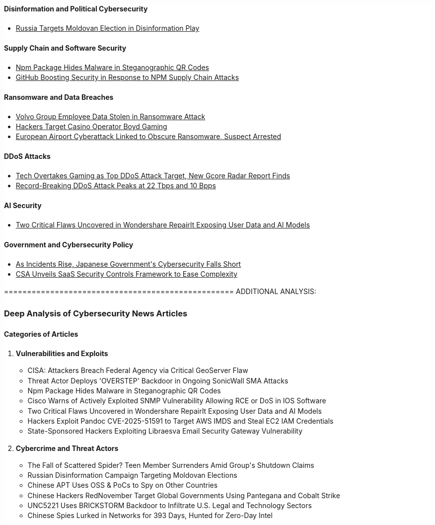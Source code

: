 #### Disinformation and Political Cybersecurity
- [Russia Targets Moldovan Election in Disinformation Play](https://www.darkreading.com/cybersecurity-operations/russia-moldovan-election-disinformation)

#### Supply Chain and Software Security
- [Npm Package Hides Malware in Steganographic QR Codes](https://www.darkreading.com/application-security/npm-package-malware-stenographic-qr-codes)
- [GitHub Boosting Security in Response to NPM Supply Chain Attacks](https://www.securityweek.com/github-boosting-security-in-response-to-npm-supply-chain-attacks/)

#### Ransomware and Data Breaches
- [Volvo Group Employee Data Stolen in Ransomware Attack](https://www.securityweek.com/volvo-group-employee-data-stolen-in-ransomware-attack/)
- [Hackers Target Casino Operator Boyd Gaming](https://www.securityweek.com/hackers-target-casino-operator-boyd-gaming/)
- [European Airport Cyberattack Linked to Obscure Ransomware, Suspect Arrested](https://www.securityweek.com/european-airport-cyberattack-linked-to-obscure-ransomware-suspect-arrested/)

#### DDoS Attacks
- [Tech Overtakes Gaming as Top DDoS Attack Target, New Gcore Radar Report Finds](https://thehackernews.com/2025/09/tech-overtakes-gaming-as-top-ddos.html)
- [Record-Breaking DDoS Attack Peaks at 22 Tbps and 10 Bpps](https://www.securityweek.com/record-breaking-ddos-attack-peaks-at-22-tbps-and-10-bpps/)

#### AI Security
- [Two Critical Flaws Uncovered in Wondershare RepairIt Exposing User Data and AI Models](https://thehackernews.com/2025/09/two-critical-flaws-uncovered-in.html)

#### Government and Cybersecurity Policy
- [As Incidents Rise, Japanese Government's Cybersecurity Falls Short](https://www.darkreading.com/cyber-risk/japanese-governments-cybersecurity-falls-short)
- [CSA Unveils SaaS Security Controls Framework to Ease Complexity](https://www.securityweek.com/csa-unveils-saas-security-controls-framework-to-ease-complexity/)

==================================================
ADDITIONAL ANALYSIS:

### Deep Analysis of Cybersecurity News Articles

#### Categories of Articles

1. **Vulnerabilities and Exploits**
   - CISA: Attackers Breach Federal Agency via Critical GeoServer Flaw
   - Threat Actor Deploys 'OVERSTEP' Backdoor in Ongoing SonicWall SMA Attacks
   - Npm Package Hides Malware in Steganographic QR Codes
   - Cisco Warns of Actively Exploited SNMP Vulnerability Allowing RCE or DoS in IOS Software
   - Two Critical Flaws Uncovered in Wondershare RepairIt Exposing User Data and AI Models
   - Hackers Exploit Pandoc CVE-2025-51591 to Target AWS IMDS and Steal EC2 IAM Credentials
   - State-Sponsored Hackers Exploiting Libraesva Email Security Gateway Vulnerability

2. **Cybercrime and Threat Actors**
   - The Fall of Scattered Spider? Teen Member Surrenders Amid Group's Shutdown Claims
   - Russian Disinformation Campaign Targeting Moldovan Elections
   - Chinese APT Uses OSS & PoCs to Spy on Other Countries
   - Chinese Hackers RedNovember Target Global Governments Using Pantegana and Cobalt Strike
   - UNC5221 Uses BRICKSTORM Backdoor to Infiltrate U.S. Legal and Technology Sectors
   - Chinese Spies Lurked in Networks for 393 Days, Hunted for Zero-Day Intel
